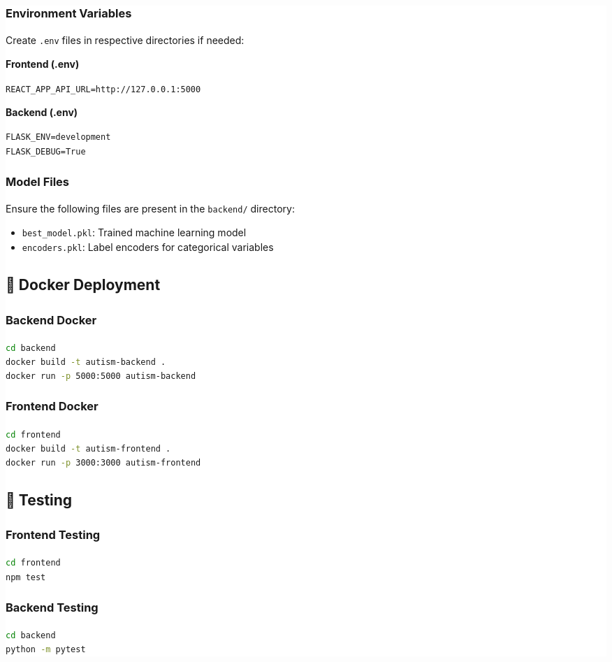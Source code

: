 ### Environment Variables

Create `.env` files in respective directories if needed:

**Frontend (.env)**
```
REACT_APP_API_URL=http://127.0.0.1:5000
```

**Backend (.env)**
```
FLASK_ENV=development
FLASK_DEBUG=True
```

### Model Files

Ensure the following files are present in the `backend/` directory:
- `best_model.pkl`: Trained machine learning model
- `encoders.pkl`: Label encoders for categorical variables

## 🐳 Docker Deployment

### Backend Docker

```bash
cd backend
docker build -t autism-backend .
docker run -p 5000:5000 autism-backend
```

### Frontend Docker

```bash
cd frontend
docker build -t autism-frontend .
docker run -p 3000:3000 autism-frontend
```

## 🧪 Testing

### Frontend Testing

```bash
cd frontend
npm test
```

### Backend Testing

```bash
cd backend
python -m pytest
```
